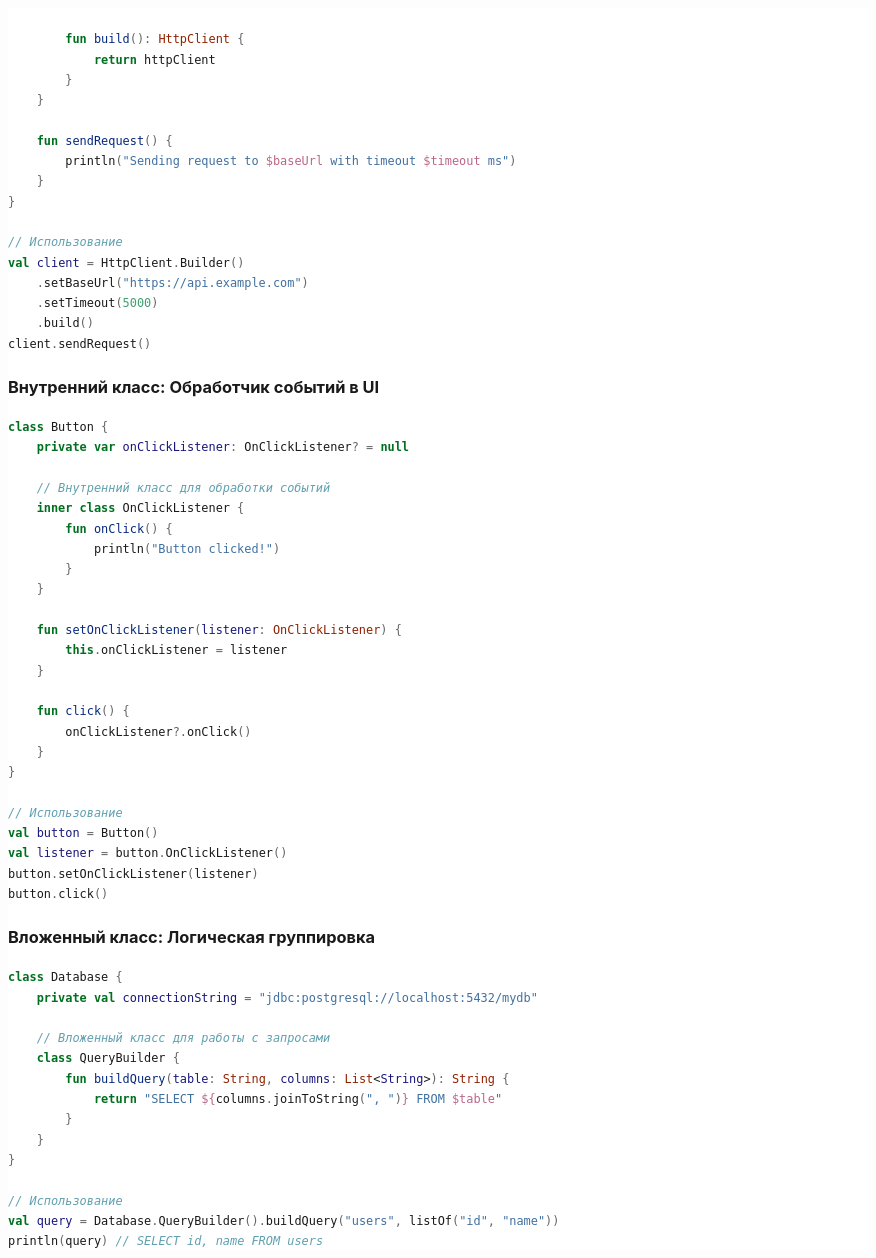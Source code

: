 ```kotlin

        fun build(): HttpClient {
            return httpClient
        }
    }

    fun sendRequest() {
        println("Sending request to $baseUrl with timeout $timeout ms")
    }
}

// Использование
val client = HttpClient.Builder()
    .setBaseUrl("https://api.example.com")
    .setTimeout(5000)
    .build()
client.sendRequest()
```

### Внутренний класс: Обработчик событий в UI
```kotlin
class Button {
    private var onClickListener: OnClickListener? = null

    // Внутренний класс для обработки событий
    inner class OnClickListener {
        fun onClick() {
            println("Button clicked!")
        }
    }

    fun setOnClickListener(listener: OnClickListener) {
        this.onClickListener = listener
    }

    fun click() {
        onClickListener?.onClick()
    }
}

// Использование
val button = Button()
val listener = button.OnClickListener()
button.setOnClickListener(listener)
button.click()
```

### Вложенный класс: Логическая группировка
```kotlin
class Database {
    private val connectionString = "jdbc:postgresql://localhost:5432/mydb"

    // Вложенный класс для работы с запросами
    class QueryBuilder {
        fun buildQuery(table: String, columns: List<String>): String {
            return "SELECT ${columns.joinToString(", ")} FROM $table"
        }
    }
}

// Использование
val query = Database.QueryBuilder().buildQuery("users", listOf("id", "name"))
println(query) // SELECT id, name FROM users
```